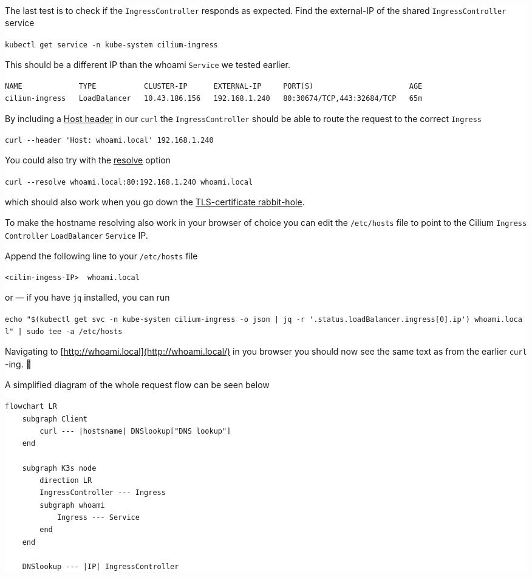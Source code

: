 The last test is to check if the  `IngressController`  responds as expected. Find the external-IP of the shared  `IngressController`  service

```shell
kubectl get service -n kube-system cilium-ingress 

```

This should be a different IP than the whoami  `Service`  we tested earlier.

```shell
NAME             TYPE           CLUSTER-IP      EXTERNAL-IP     PORT(S)                      AGE
cilium-ingress   LoadBalancer   10.43.186.156   192.168.1.240   80:30674/TCP,443:32684/TCP   65m

```

By including a  [Host header](https://developer.mozilla.org/en-US/docs/Web/HTTP/Headers/Host)  in our  `curl`  the  `IngressController`  should be able to route the request to the correct  `Ingress`

```shell
curl --header 'Host: whoami.local' 192.168.1.240

```

You could also try with the  [resolve](https://curl.se/docs/manpage.html#--resolve)  option

```shell
curl --resolve whoami.local:80:192.168.1.240 whoami.local

```

which should also work when you go down the  [TLS-certificate rabbit-hole](https://blog.stonegarden.dev/articles/2023/12/traefik-wildcard-certificates/).

To make the hostname resolving also work in your browser of choice you can edit the  `/etc/hosts`  file to point to the Cilium  `IngressController`  `LoadBalancer`  `Service`  IP.

Append the following line to your  `/etc/hosts`  file

```shell
<cilim-ingess-IP>  whoami.local

```

or — if you have  `jq`  installed, you can run

```shell
echo "$(kubectl get svc -n kube-system cilium-ingress -o json | jq -r '.status.loadBalancer.ingress[0].ip') whoami.local" | sudo tee -a /etc/hosts

```

Navigating to  [http://whoami.local](http://whoami.local/)  in you browser you should now see the same text as from the earlier  `curl`-ing. 🥌

A simplified diagram of the whole request flow can be seen below

```mermaid
flowchart LR
    subgraph Client
        curl --- |hostsname| DNSlookup["DNS lookup"]
    end

    subgraph K3s node
        direction LR
        IngressController --- Ingress
        subgraph whoami
            Ingress --- Service
        end
    end

    DNSlookup --- |IP| IngressController
```
